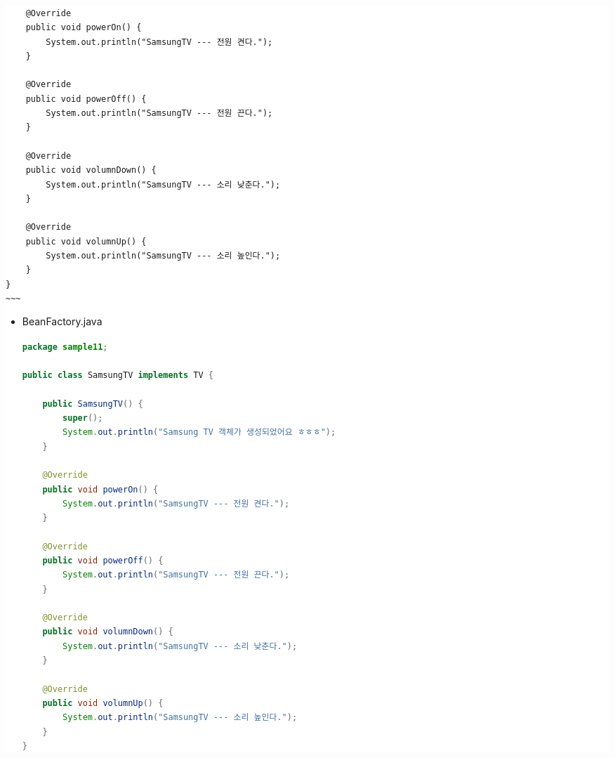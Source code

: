         @Override
        public void powerOn() {
            System.out.println("SamsungTV --- 전원 켠다.");
        }

        @Override
        public void powerOff() {
            System.out.println("SamsungTV --- 전원 끈다.");
        }

        @Override
        public void volumnDown() {
            System.out.println("SamsungTV --- 소리 낮춘다.");
        }

        @Override
        public void volumnUp() {
            System.out.println("SamsungTV --- 소리 높인다.");
        }
    }
    ~~~

- BeanFactory.java

    ~~~ java
    package sample11;

    public class SamsungTV implements TV {

        public SamsungTV() {
            super();
            System.out.println("Samsung TV 객체가 생성되었어요 ㅎㅎㅎ");
        }

        @Override
        public void powerOn() {
            System.out.println("SamsungTV --- 전원 켠다.");
        }

        @Override
        public void powerOff() {
            System.out.println("SamsungTV --- 전원 끈다.");
        }

        @Override
        public void volumnDown() {
            System.out.println("SamsungTV --- 소리 낮춘다.");
        }

        @Override
        public void volumnUp() {
            System.out.println("SamsungTV --- 소리 높인다.");
        }
    }
    ~~~
